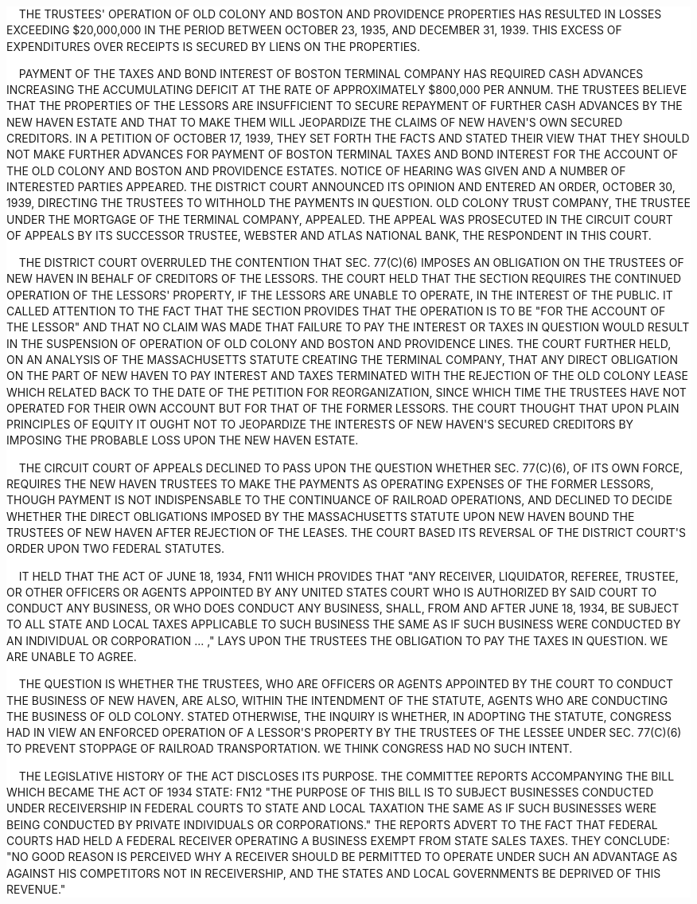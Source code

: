     THE TRUSTEES' OPERATION OF OLD COLONY AND BOSTON AND PROVIDENCE PROPERTIES HAS RESULTED IN LOSSES EXCEEDING $20,000,000 IN THE PERIOD BETWEEN OCTOBER 23, 1935, AND DECEMBER 31, 1939.  THIS EXCESS OF EXPENDITURES OVER RECEIPTS IS SECURED BY LIENS ON THE PROPERTIES.

    PAYMENT OF THE TAXES AND BOND INTEREST OF BOSTON TERMINAL COMPANY HAS REQUIRED CASH ADVANCES INCREASING THE ACCUMULATING DEFICIT AT THE RATE OF APPROXIMATELY $800,000 PER ANNUM.  THE TRUSTEES BELIEVE THAT THE PROPERTIES OF THE LESSORS ARE INSUFFICIENT TO SECURE REPAYMENT OF FURTHER CASH ADVANCES BY THE NEW HAVEN ESTATE AND THAT TO MAKE THEM WILL JEOPARDIZE THE CLAIMS OF NEW HAVEN'S OWN SECURED CREDITORS.  IN A PETITION OF OCTOBER 17, 1939, THEY SET FORTH THE FACTS AND STATED THEIR VIEW THAT THEY SHOULD NOT MAKE FURTHER ADVANCES FOR PAYMENT OF BOSTON TERMINAL TAXES AND BOND INTEREST FOR THE ACCOUNT OF THE OLD COLONY AND BOSTON AND PROVIDENCE ESTATES.  NOTICE OF HEARING WAS GIVEN AND A NUMBER OF INTERESTED PARTIES APPEARED.  THE DISTRICT COURT ANNOUNCED ITS OPINION AND ENTERED AN ORDER, OCTOBER 30, 1939, DIRECTING THE TRUSTEES TO WITHHOLD THE PAYMENTS IN QUESTION.  OLD COLONY TRUST COMPANY, THE TRUSTEE UNDER THE MORTGAGE OF THE TERMINAL COMPANY, APPEALED.  THE APPEAL WAS PROSECUTED IN THE CIRCUIT COURT OF APPEALS BY ITS SUCCESSOR TRUSTEE, WEBSTER AND ATLAS NATIONAL BANK, THE RESPONDENT IN THIS COURT.

    THE DISTRICT COURT OVERRULED THE CONTENTION THAT SEC. 77(C)(6) IMPOSES AN OBLIGATION ON THE TRUSTEES OF NEW HAVEN IN BEHALF OF CREDITORS OF THE LESSORS.  THE COURT HELD THAT THE SECTION REQUIRES THE CONTINUED OPERATION OF THE LESSORS' PROPERTY, IF THE LESSORS ARE UNABLE TO OPERATE, IN THE INTEREST OF THE PUBLIC.  IT CALLED ATTENTION TO THE FACT THAT THE SECTION PROVIDES THAT THE OPERATION IS TO BE "FOR THE ACCOUNT OF THE LESSOR" AND THAT NO CLAIM WAS MADE THAT FAILURE TO PAY THE INTEREST OR TAXES IN QUESTION WOULD RESULT IN THE SUSPENSION OF OPERATION OF OLD COLONY AND BOSTON AND PROVIDENCE LINES.  THE COURT FURTHER HELD, ON AN ANALYSIS OF THE MASSACHUSETTS STATUTE CREATING THE TERMINAL COMPANY, THAT ANY DIRECT OBLIGATION ON THE PART OF NEW HAVEN TO PAY INTEREST AND TAXES TERMINATED WITH THE REJECTION OF THE OLD COLONY LEASE WHICH RELATED BACK TO THE DATE OF THE PETITION FOR REORGANIZATION, SINCE WHICH TIME THE TRUSTEES HAVE NOT OPERATED FOR THEIR OWN ACCOUNT BUT FOR THAT OF THE FORMER LESSORS.  THE COURT THOUGHT THAT UPON PLAIN PRINCIPLES OF EQUITY IT OUGHT NOT TO JEOPARDIZE THE INTERESTS OF NEW HAVEN'S SECURED CREDITORS BY IMPOSING THE PROBABLE LOSS UPON THE NEW HAVEN ESTATE.

    THE CIRCUIT COURT OF APPEALS DECLINED TO PASS UPON THE QUESTION WHETHER SEC. 77(C)(6), OF ITS OWN FORCE, REQUIRES THE NEW HAVEN TRUSTEES TO MAKE THE PAYMENTS AS OPERATING EXPENSES OF THE FORMER LESSORS, THOUGH PAYMENT IS NOT INDISPENSABLE TO THE CONTINUANCE OF RAILROAD OPERATIONS, AND DECLINED TO DECIDE WHETHER THE DIRECT OBLIGATIONS IMPOSED BY THE MASSACHUSETTS STATUTE UPON NEW HAVEN BOUND THE TRUSTEES OF NEW HAVEN AFTER REJECTION OF THE LEASES.  THE COURT BASED ITS REVERSAL OF THE DISTRICT COURT'S ORDER UPON TWO FEDERAL STATUTES.

    IT HELD THAT THE ACT OF JUNE 18, 1934,  FN11  WHICH PROVIDES THAT "ANY RECEIVER, LIQUIDATOR, REFEREE, TRUSTEE, OR OTHER OFFICERS OR AGENTS APPOINTED BY ANY UNITED STATES COURT WHO IS AUTHORIZED BY SAID COURT TO CONDUCT ANY BUSINESS, OR WHO DOES CONDUCT ANY BUSINESS, SHALL, FROM AND AFTER JUNE 18, 1934, BE SUBJECT TO ALL STATE AND LOCAL TAXES APPLICABLE TO SUCH BUSINESS THE SAME AS IF SUCH BUSINESS WERE CONDUCTED BY AN INDIVIDUAL OR CORPORATION  ...  ," LAYS UPON THE TRUSTEES THE OBLIGATION TO PAY THE TAXES IN QUESTION.  WE ARE UNABLE TO AGREE.

    THE QUESTION IS WHETHER THE TRUSTEES, WHO ARE OFFICERS OR AGENTS APPOINTED BY THE COURT TO CONDUCT THE BUSINESS OF NEW HAVEN, ARE ALSO, WITHIN THE INTENDMENT OF THE STATUTE, AGENTS WHO ARE CONDUCTING THE BUSINESS OF OLD COLONY.  STATED OTHERWISE, THE INQUIRY IS WHETHER, IN ADOPTING THE STATUTE, CONGRESS HAD IN VIEW AN ENFORCED OPERATION OF A LESSOR'S PROPERTY BY THE TRUSTEES OF THE LESSEE UNDER SEC. 77(C)(6) TO PREVENT STOPPAGE OF RAILROAD TRANSPORTATION.  WE THINK CONGRESS HAD NO SUCH INTENT.

    THE LEGISLATIVE HISTORY OF THE ACT DISCLOSES ITS PURPOSE.  THE COMMITTEE REPORTS ACCOMPANYING THE BILL WHICH BECAME THE ACT OF 1934 STATE: FN12  "THE PURPOSE OF THIS BILL IS TO SUBJECT BUSINESSES CONDUCTED UNDER RECEIVERSHIP IN FEDERAL COURTS TO STATE AND LOCAL TAXATION THE SAME AS IF SUCH BUSINESSES WERE BEING CONDUCTED BY PRIVATE INDIVIDUALS OR CORPORATIONS."  THE REPORTS ADVERT TO THE FACT THAT FEDERAL COURTS HAD HELD A FEDERAL RECEIVER OPERATING A BUSINESS EXEMPT FROM STATE SALES TAXES.  THEY CONCLUDE:  "NO GOOD REASON IS PERCEIVED WHY A RECEIVER SHOULD BE PERMITTED TO OPERATE UNDER SUCH AN ADVANTAGE AS AGAINST HIS COMPETITORS NOT IN RECEIVERSHIP, AND THE STATES AND LOCAL GOVERNMENTS BE DEPRIVED OF THIS REVENUE."
